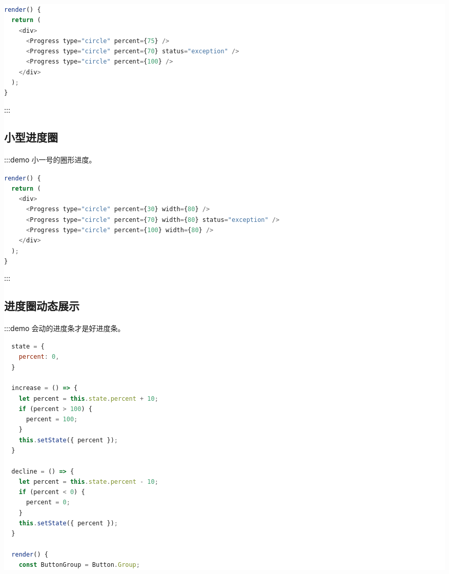 ```js
render() {
  return (
    <div>
      <Progress type="circle" percent={75} />
      <Progress type="circle" percent={70} status="exception" />
      <Progress type="circle" percent={100} />
    </div>
  );
}
```
:::

<style>
  .fishd-progress-circle-wrap,
  .fishd-progress-line-wrap {
    margin-right: 8px;
    margin-bottom: 5px;
  }
</style>

## 小型进度圈

:::demo 小一号的圈形进度。

```js
render() {
  return (
    <div>
      <Progress type="circle" percent={30} width={80} />
      <Progress type="circle" percent={70} width={80} status="exception" />
      <Progress type="circle" percent={100} width={80} />
    </div>
  );
}
```
:::

## 进度圈动态展示

:::demo 会动的进度条才是好进度条。

```js
  state = {
    percent: 0,
  }

  increase = () => {
    let percent = this.state.percent + 10;
    if (percent > 100) {
      percent = 100;
    }
    this.setState({ percent });
  }

  decline = () => {
    let percent = this.state.percent - 10;
    if (percent < 0) {
      percent = 0;
    }
    this.setState({ percent });
  }

  render() {
    const ButtonGroup = Button.Group;
```